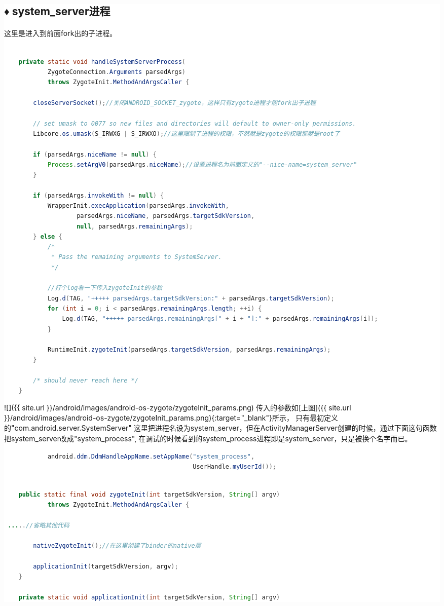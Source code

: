 ## [](#header-2) &diams; system_server进程
这里是进入到前面fork出的子进程。
```java

    private static void handleSystemServerProcess(
            ZygoteConnection.Arguments parsedArgs)
            throws ZygoteInit.MethodAndArgsCaller {

        closeServerSocket();//关闭ANDROID_SOCKET_zygote，这样只有zygote进程才能fork出子进程

        // set umask to 0077 so new files and directories will default to owner-only permissions.
        Libcore.os.umask(S_IRWXG | S_IRWXO);//这里限制了进程的权限，不然就是zygote的权限那就是root了

        if (parsedArgs.niceName != null) {
            Process.setArgV0(parsedArgs.niceName);//设置进程名为前面定义的"--nice-name=system_server"
        }

        if (parsedArgs.invokeWith != null) {
            WrapperInit.execApplication(parsedArgs.invokeWith,
                    parsedArgs.niceName, parsedArgs.targetSdkVersion,
                    null, parsedArgs.remainingArgs);
        } else {
            /*
             * Pass the remaining arguments to SystemServer.
             */

            //打个log看一下传入zygoteInit的参数
            Log.d(TAG, "+++++ parsedArgs.targetSdkVersion:" + parsedArgs.targetSdkVersion);
            for (int i = 0; i < parsedArgs.remainingArgs.length; ++i) {
                Log.d(TAG, "+++++ parsedArgs.remainingArgs[" + i + "]:" + parsedArgs.remainingArgs[i]);
            }

            RuntimeInit.zygoteInit(parsedArgs.targetSdkVersion, parsedArgs.remainingArgs);
        }

        /* should never reach here */
    }
```
![]({{ site.url }}/android/images/android-os-zygote/zygoteInit_params.png)
传入的参数如[上图]({{ site.url }}/android/images/android-os-zygote/zygoteInit_params.png){:target="_blank"}所示，
只有最初定义的"com.android.server.SystemServer"
这里把进程名设为system_server，但在ActivityManagerServer创建的时候，通过下面这句函数把system_server改成"system_process",
在调试的时候看到的system_process进程即是system_server，只是被换个名字而已。
```java
            android.ddm.DdmHandleAppName.setAppName("system_process",
                                                    UserHandle.myUserId());
```

```java

    public static final void zygoteInit(int targetSdkVersion, String[] argv)
            throws ZygoteInit.MethodAndArgsCaller {

 .....//省略其他代码

        nativeZygoteInit();//在这里创建了binder的native层

        applicationInit(targetSdkVersion, argv);
    }

    private static void applicationInit(int targetSdkVersion, String[] argv)
```